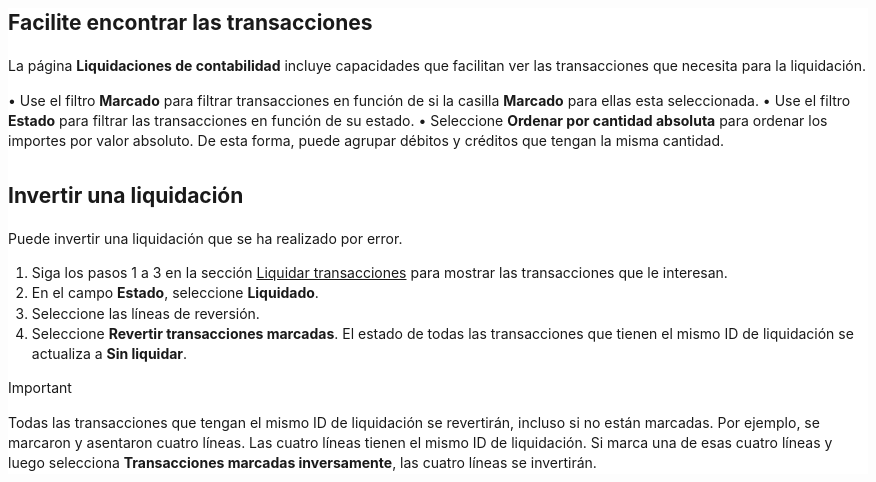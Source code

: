 ## <a name="make-transactions-easier-to-find"></a>Facilite encontrar las transacciones

La página **Liquidaciones de contabilidad** incluye capacidades que facilitan ver las transacciones que necesita para la liquidación.

•   Use el filtro **Marcado** para filtrar transacciones en función de si la casilla **Marcado** para ellas esta seleccionada.
•   Use el filtro **Estado** para filtrar las transacciones en función de su estado.
•   Seleccione **Ordenar por cantidad absoluta** para ordenar los importes por valor absoluto. De esta forma, puede agrupar débitos y créditos que tengan la misma cantidad.

## <a name="reverse-a-settlement"></a>Invertir una liquidación

Puede invertir una liquidación que se ha realizado por error.

1.  Siga los pasos 1 a 3 en la sección [Liquidar transacciones](#settle-transactions) para mostrar las transacciones que le interesan.
2.  En el campo **Estado**, seleccione **Liquidado**.
3.  Seleccione las líneas de reversión.
4.  Seleccione **Revertir transacciones marcadas**. El estado de todas las transacciones que tienen el mismo ID de liquidación se actualiza a **Sin liquidar**.

> [!IMPORTANT]
> Todas las transacciones que tengan el mismo ID de liquidación se revertirán, incluso si no están marcadas. Por ejemplo, se marcaron y asentaron cuatro líneas. Las cuatro líneas tienen el mismo ID de liquidación. Si marca una de esas cuatro líneas y luego selecciona **Transacciones marcadas inversamente**, las cuatro líneas se invertirán.






